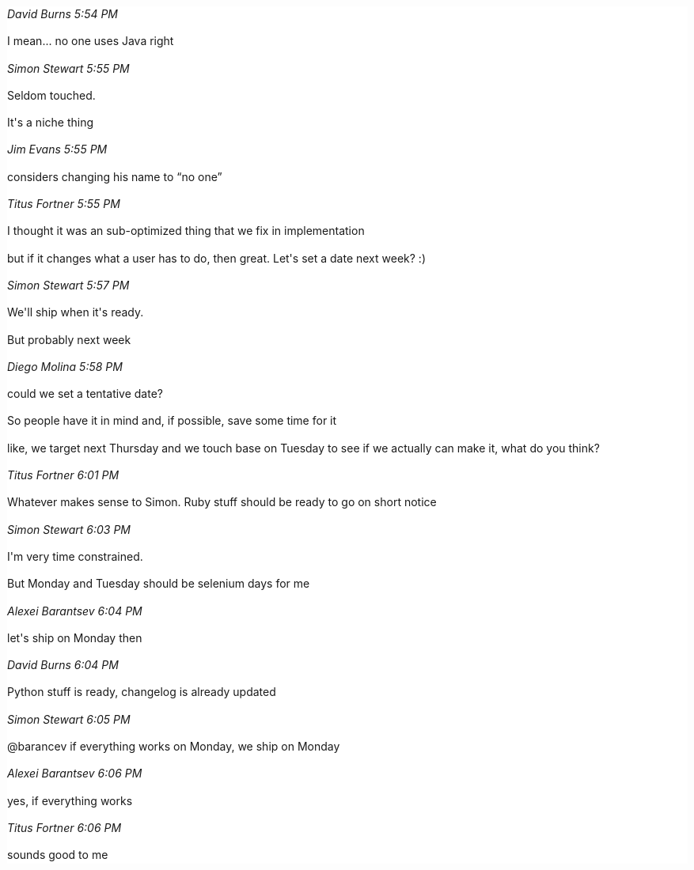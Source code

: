 _David Burns  5:54 PM_

I mean... no one uses Java right

_Simon Stewart  5:55 PM_

Seldom touched.

It's a niche thing

_Jim Evans  5:55 PM_

considers changing his name to “no one”

_Titus Fortner  5:55 PM_

I thought it was an sub-optimized thing that we fix in implementation

but if it changes what a user has to do, then great. Let's set a date next week? :)

_Simon Stewart  5:57 PM_

We'll ship when it's ready.

But probably next week

_Diego Molina  5:58 PM_

could we set a tentative date?

So people have it in mind and, if possible, save some time for it

like, we target next Thursday and we touch base on Tuesday to see if we actually can make it, what do you think?

_Titus Fortner  6:01 PM_

Whatever makes sense to Simon. Ruby stuff should be ready to go on short notice

_Simon Stewart  6:03 PM_

I'm very time constrained.

But Monday and Tuesday should be selenium days for me

_Alexei Barantsev  6:04 PM_

let's ship on Monday then

_David Burns  6:04 PM_

Python stuff is ready, changelog is already updated

_Simon Stewart  6:05 PM_

@barancev if everything works on Monday, we ship on Monday

_Alexei Barantsev  6:06 PM_

yes, if everything works

_Titus Fortner  6:06 PM_

sounds good to me
